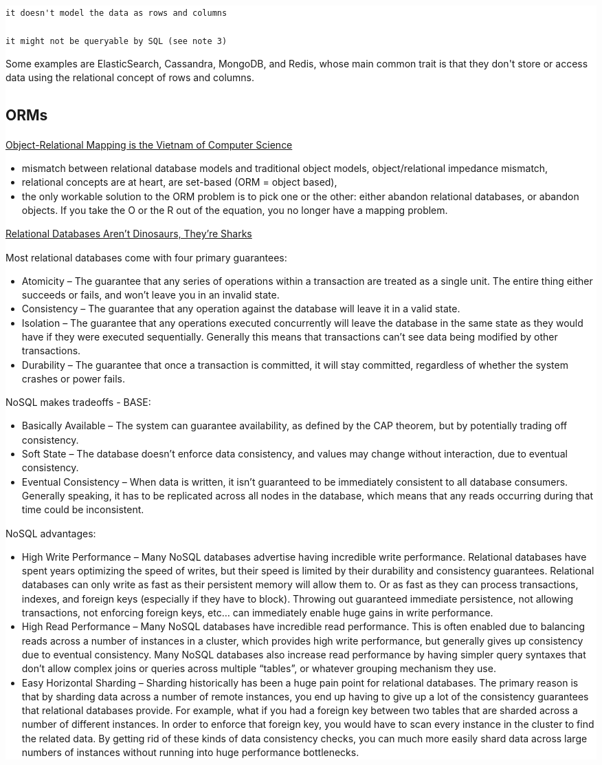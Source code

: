     it doesn't model the data as rows and columns

    it might not be queryable by SQL (see note 3)

Some examples are ElasticSearch, Cassandra, MongoDB, and Redis, whose main common trait is that they don't store or access data using the relational concept of rows and columns. 

## ORMs

[Object-Relational Mapping is the Vietnam of Computer Science](https://blog.codinghorror.com/object-relational-mapping-is-the-vietnam-of-computer-science/)

- mismatch between relational database models and traditional object models, object/relational impedance mismatch,
- relational concepts are at heart, are set-based (ORM = object based),
- the only workable solution to the ORM problem is to pick one or the other: either abandon relational databases, or abandon objects. If you take the O or the R out of the equation, you no longer have a mapping problem.

[Relational Databases Aren’t Dinosaurs, They’re Sharks](https://www.simplethread.com/relational-databases-arent-dinosaurs-theyre-sharks/)

Most relational databases come with four primary guarantees:

- Atomicity – The guarantee that any series of operations within a transaction are treated as a single unit. The entire thing either succeeds or fails, and won’t leave you in an invalid state.
- Consistency – The guarantee that any operation against the database will leave it in a valid state.
- Isolation – The guarantee that any operations executed concurrently will leave the database in the same state as they would have if they were executed sequentially. Generally this means that transactions can’t see data being modified by other transactions.
- Durability – The guarantee that once a transaction is committed, it will stay committed, regardless of whether the system crashes or power fails.

NoSQL makes tradeoffs - BASE:

- Basically Available – The system can guarantee availability, as defined by the CAP theorem, but by potentially trading off consistency.
- Soft State – The database doesn’t enforce data consistency, and values may change without interaction, due to eventual consistency.
- Eventual Consistency – When data is written, it isn’t guaranteed to be immediately consistent to all database consumers. Generally speaking, it has to be replicated across all nodes in the database, which means that any reads occurring during that time could be inconsistent.

NoSQL advantages:

- High Write Performance – Many NoSQL databases advertise having incredible write performance. Relational databases have spent years optimizing the speed of writes, but their speed is limited by their durability and consistency guarantees. Relational databases can only write as fast as their persistent memory will allow them to. Or as fast as they can process transactions, indexes, and foreign keys (especially if they have to block). Throwing out guaranteed immediate persistence, not allowing transactions, not enforcing foreign keys, etc… can immediately enable huge gains in write performance.
- High Read Performance – Many NoSQL databases have incredible read performance. This is often enabled due to balancing reads across a number of instances in a cluster, which provides high write performance, but generally gives up consistency due to eventual consistency. Many NoSQL databases also increase read performance by having simpler query syntaxes that don’t allow complex joins or queries across multiple “tables”, or whatever grouping mechanism they use.
- Easy Horizontal Sharding – Sharding historically has been a huge pain point for relational databases. The primary reason is that by sharding data across a number of remote instances, you end up having to give up a lot of the consistency guarantees that relational databases provide. For example, what if you had a foreign key between two tables that are sharded across a number of different instances. In order to enforce that foreign key, you would have to scan every instance in the cluster to find the related data. By getting rid of these kinds of data consistency checks, you can much more easily shard data across large numbers of instances without running into huge performance bottlenecks.